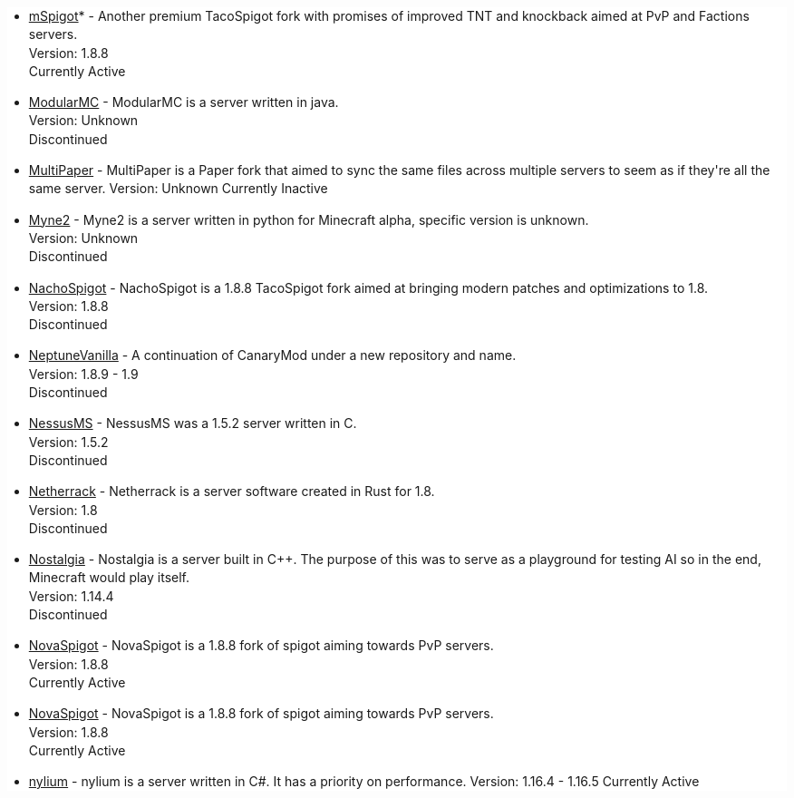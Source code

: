 - [mSpigot](https://www.mc-market.org/resources/6864/)\* - Another premium TacoSpigot fork with promises of improved TNT and knockback aimed at PvP and Factions servers.  
  Version: 1.8.8  
  Currently Active

- [ModularMC](https://github.com/Fozie/ModularMC) - ModularMC is a server written in java.  
  Version: Unknown  
  Discontinued

- [MultiPaper](https://github.com/PureGero/MultiPaper-Old) - MultiPaper is a Paper fork that aimed to sync the same files across multiple servers to seem as if they're all the same server.
  Version: Unknown
  Currently Inactive

- [Myne2](https://web.archive.org/web/20101124072601/http://bitbucket.org/andrewgodwin/myne2/src) - Myne2 is a server written in python for Minecraft alpha, specific version is unknown.  
  Version: Unknown  
  Discontinued

- [NachoSpigot](https://github.com/CobbleSword/NachoSpigot) - NachoSpigot is a 1.8.8 TacoSpigot fork aimed at bringing modern patches and optimizations to 1.8.  
  Version: 1.8.8  
  Discontinued

- [NeptuneVanilla](https://github.com/NeptunePowered/NeptuneMod) - A continuation of CanaryMod under a new repository and name.  
  Version: 1.8.9 - 1.9  
  Discontinued

- [NessusMS](https://web.archive.org/web/20160309120136/http://nessus.lv/) - NessusMS was a 1.5.2 server written in C.  
  Version: 1.5.2  
  Discontinued

- [Netherrack](https://github.com/Techern/Netherrack) - Netherrack is a server software created in Rust for 1.8.  
  Version: 1.8  
  Discontinued

- [Nostalgia](https://github.com/BizarreCake/Nostalgia) - Nostalgia is a server built in C++. The purpose of this was to serve as a playground for testing AI so in the end, Minecraft would play itself.  
  Version: 1.14.4  
  Discontinued

- [NovaSpigot](https://www.mc-market.org/threads/663767) - NovaSpigot is a 1.8.8 fork of spigot aiming towards PvP servers.  
  Version: 1.8.8  
  Currently Active

- [NovaSpigot](https://www.mc-market.org/threads/663767) - NovaSpigot is a 1.8.8 fork of spigot aiming towards PvP servers.  
Version: 1.8.8  
Currently Active

- [nylium](https://github.com/dskprt/nylium) - nylium is a server written in C#. It has a priority on performance.
  Version: 1.16.4 - 1.16.5
  Currently Active
